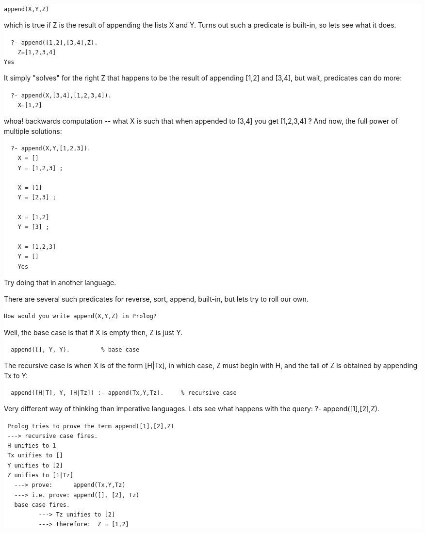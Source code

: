 	append(X,Y,Z)

which is true if Z is the result of appending the lists X and Y.
Turns out such a predicate is built-in, so lets see what it does.

      ?- append([1,2],[3,4],Z).
        Z=[1,2,3,4]
	Yes

It simply "solves" for the right Z that happens to be the result of
appending [1,2] and [3,4], but wait, predicates can do more:

      ?- append(X,[3,4],[1,2,3,4]).
        X=[1,2]

whoa! backwards computation -- what X is such that when appended to [3,4]
you get [1,2,3,4] ? And now, the full power of multiple solutions:

      ?- append(X,Y,[1,2,3]).
        X = []
        Y = [1,2,3] ;

        X = [1]
        Y = [2,3] ;

        X = [1,2]
        Y = [3] ;

        X = [1,2,3]
        Y = []
        Yes

Try doing that in another language.

There are several such predicates for reverse, sort, append, built-in, but
lets try to roll our own.

  	How would you write append(X,Y,Z) in Prolog?

Well, the base case is that if X is empty then, Z is just Y.

      append([], Y, Y).         % base case

The recursive case is when X is of the form [H|Tx], in which case, Z must
begin with H, and the tail of Z is obtained by appending Tx to Y:

      append([H|T], Y, [H|Tz]) :- append(Tx,Y,Tz).     % recursive case

Very different way of thinking than imperative languages. Lets see what
happens with the query:
	 ?- append([1],[2],Z).

	 Prolog tries to prove the term append([1],[2],Z)
	 ---> recursive case fires.
	 H unifies to 1
	 Tx unifies to []
	 Y unifies to [2]
	 Z unifies to [1|Tz]
	   ---> prove:      append(Tx,Y,Tz)
	   ---> i.e. prove: append([], [2], Tz)
	   base case fires.
              ---> Tz unifies to [2]
              ---> therefore:  Z = [1,2]
